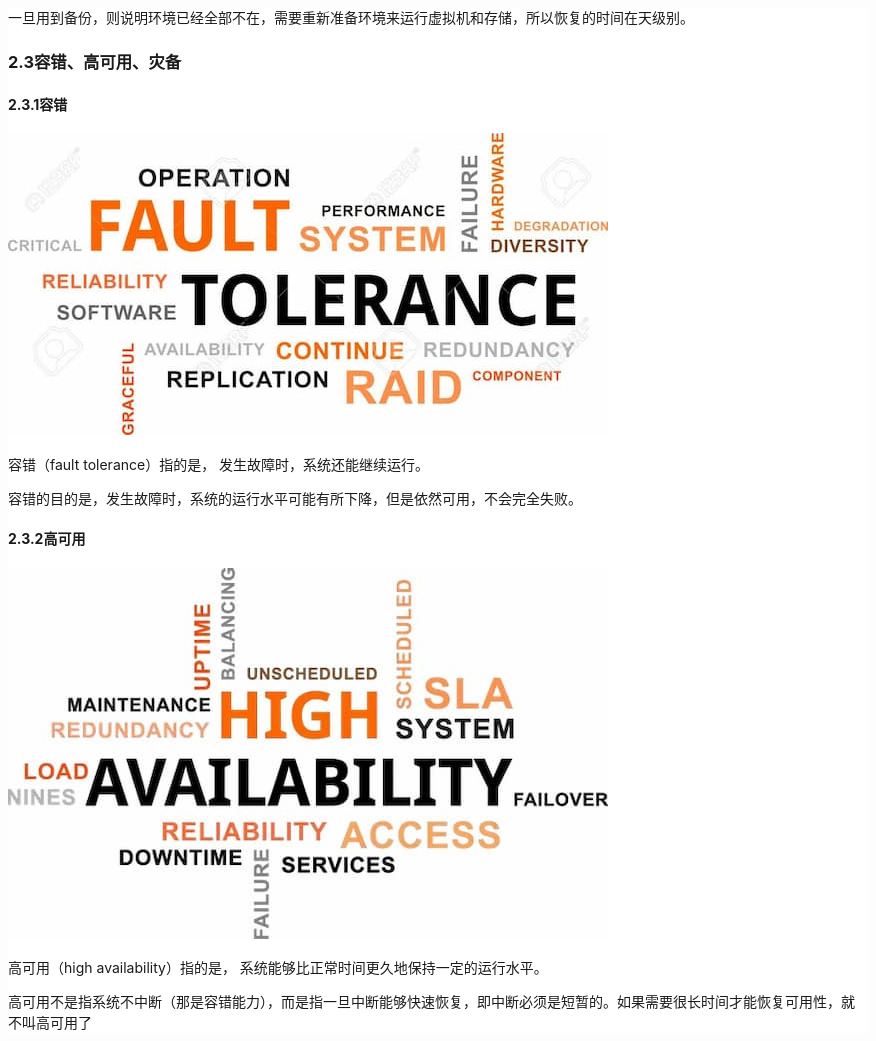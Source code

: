 一旦用到备份，则说明环境已经全部不在，需要重新准备环境来运行虚拟机和存储，所以恢复的时间在天级别。

### 2.3容错、高可用、灾备

#### 2.3.1容错

<img src="./images/容错.jpg" style="zoom:100%" style="center" />

容错（fault tolerance）指的是， 发生故障时，系统还能继续运行。

容错的目的是，发生故障时，系统的运行水平可能有所下降，但是依然可用，不会完全失败。

#### 2.3.2高可用

<img src="./images/高可用.jpg" style="zoom:100%" style="center" />

高可用（high availability）指的是， 系统能够比正常时间更久地保持一定的运行水平。

高可用不是指系统不中断（那是容错能力），而是指一旦中断能够快速恢复，即中断必须是短暂的。如果需要很长时间才能恢复可用性，就不叫高可用了
